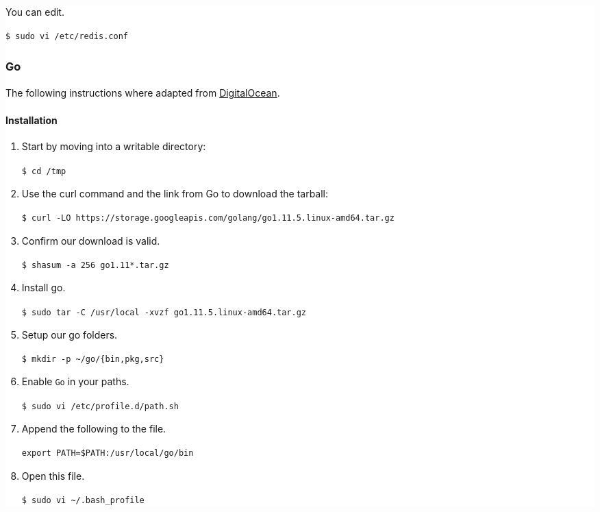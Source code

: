 You can edit.

```
$ sudo vi /etc/redis.conf
```


### Go
The following instructions where adapted from  [DigitalOcean](https://www.digitalocean.com/community/tutorials/how-to-install-go-1-7-on-centos-7).

#### Installation

1. Start by moving into a writable directory:

    ```
    $ cd /tmp
    ```

2. Use the curl command and the link from Go to download the tarball:

    ```
    $ curl -LO https://storage.googleapis.com/golang/go1.11.5.linux-amd64.tar.gz
    ```

3. Confirm our download is valid.

    ```
    $ shasum -a 256 go1.11*.tar.gz
    ```

4. Install go.

    ```
    $ sudo tar -C /usr/local -xvzf go1.11.5.linux-amd64.tar.gz
    ```

5. Setup our go folders.

    ```
    $ mkdir -p ~/go/{bin,pkg,src}
    ```

6. Enable `Go` in your paths.

    ```
    $ sudo vi /etc/profile.d/path.sh
    ```

7. Append the following to the file.

    ```
    export PATH=$PATH:/usr/local/go/bin
    ```

8. Open this file.

    ```
    $ sudo vi ~/.bash_profile
    ```
